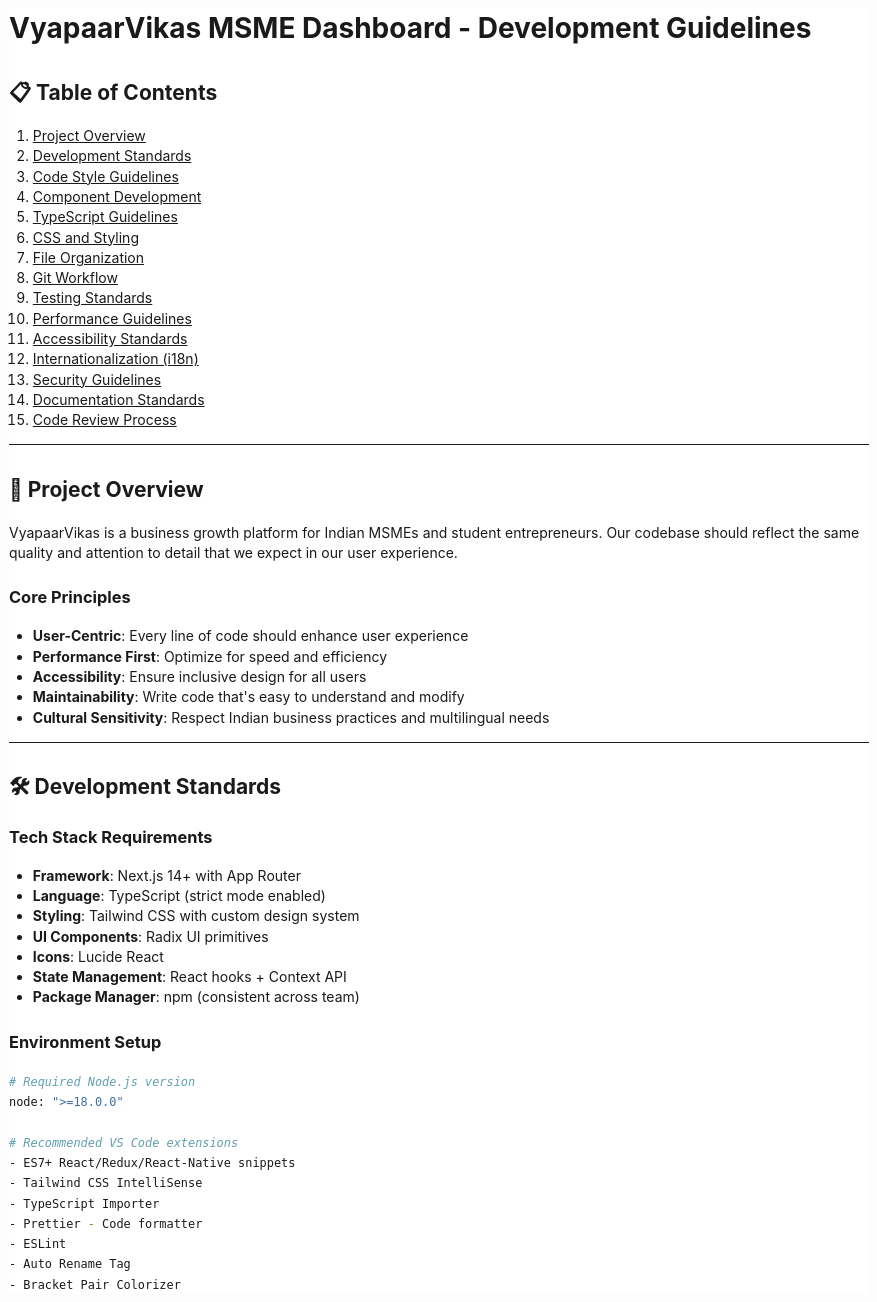 # VyapaarVikas MSME Dashboard - Development Guidelines

## 📋 Table of Contents

1. [Project Overview](#project-overview)
2. [Development Standards](#development-standards)
3. [Code Style Guidelines](#code-style-guidelines)
4. [Component Development](#component-development)
5. [TypeScript Guidelines](#typescript-guidelines)
6. [CSS and Styling](#css-and-styling)
7. [File Organization](#file-organization)
8. [Git Workflow](#git-workflow)
9. [Testing Standards](#testing-standards)
10. [Performance Guidelines](#performance-guidelines)
11. [Accessibility Standards](#accessibility-standards)
12. [Internationalization (i18n)](#internationalization-i18n)
13. [Security Guidelines](#security-guidelines)
14. [Documentation Standards](#documentation-standards)
15. [Code Review Process](#code-review-process)

---

## 🎯 Project Overview

VyapaarVikas is a business growth platform for Indian MSMEs and student entrepreneurs. Our codebase should reflect the same quality and attention to detail that we expect in our user experience.

### **Core Principles**
- **User-Centric**: Every line of code should enhance user experience
- **Performance First**: Optimize for speed and efficiency
- **Accessibility**: Ensure inclusive design for all users
- **Maintainability**: Write code that's easy to understand and modify
- **Cultural Sensitivity**: Respect Indian business practices and multilingual needs

---

## 🛠️ Development Standards

### **Tech Stack Requirements**
- **Framework**: Next.js 14+ with App Router
- **Language**: TypeScript (strict mode enabled)
- **Styling**: Tailwind CSS with custom design system
- **UI Components**: Radix UI primitives
- **Icons**: Lucide React
- **State Management**: React hooks + Context API
- **Package Manager**: npm (consistent across team)

### **Environment Setup**
```bash
# Required Node.js version
node: ">=18.0.0"

# Recommended VS Code extensions
- ES7+ React/Redux/React-Native snippets
- Tailwind CSS IntelliSense
- TypeScript Importer
- Prettier - Code formatter
- ESLint
- Auto Rename Tag
- Bracket Pair Colorizer
```